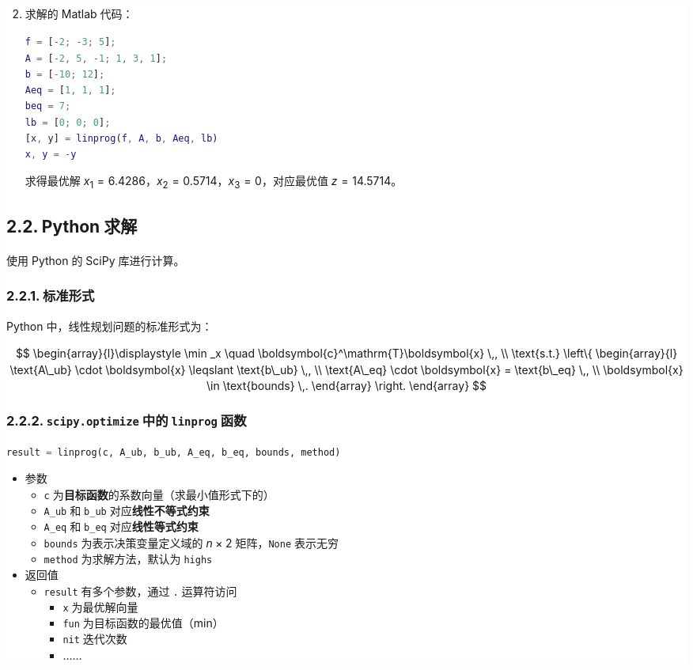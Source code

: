 2. 求解的 Matlab 代码：

    ```matlab
    f = [-2; -3; 5];
    A = [-2, 5, -1; 1, 3, 1];
    b = [-10; 12];
    Aeq = [1, 1, 1];
    beq = 7;
    lb = [0; 0; 0];
    [x, y] = linprog(f, A, b, Aeq, lb)
    x, y = -y
    ```

    求得最优解 $x_1 = 6.4286$，$x_2 = 0.5714$，$x_3 = 0$，对应最优值 $z = 14.5714$。

## 2.2. Python 求解

使用 Python 的 SciPy 库进行计算。

### 2.2.1. 标准形式

Python 中，线性规划问题的标准形式为：

$$
\begin{array}{l}\displaystyle
    \min _x \quad \boldsymbol{c}^\mathrm{T}\boldsymbol{x} \,, \\
    \text{s.t.} \left\{
    \begin{array}{l}
        \text{A\_ub} \cdot \boldsymbol{x} \leqslant \text{b\_ub} \,, \\
        \text{A\_eq} \cdot \boldsymbol{x} = \text{b\_eq} \,, \\
        \boldsymbol{x} \in \text{bounds} \,.
    \end{array}
    \right.
\end{array}
$$

### 2.2.2. `scipy.optimize` 中的 `linprog` 函数

```python
result = linprog(c, A_ub, b_ub, A_eq, b_eq, bounds, method)
```
- 参数
    - `c` 为**目标函数**的系数向量（求最小值形式下的）
    - `A_ub` 和 `b_ub` 对应**线性不等式约束**
    - `A_eq` 和 `b_eq` 对应**线性等式约束**
    - `bounds` 为表示决策变量定义域的 $n\times 2$ 矩阵，`None` 表示无穷
    - `method` 为求解方法，默认为 `highs`
- 返回值
    - `result` 有多个参数，通过 `.` 运算符访问
        - `x` 为最优解向量
        - `fun` 为目标函数的最优值（min）
        - `nit` 迭代次数
        - ……
